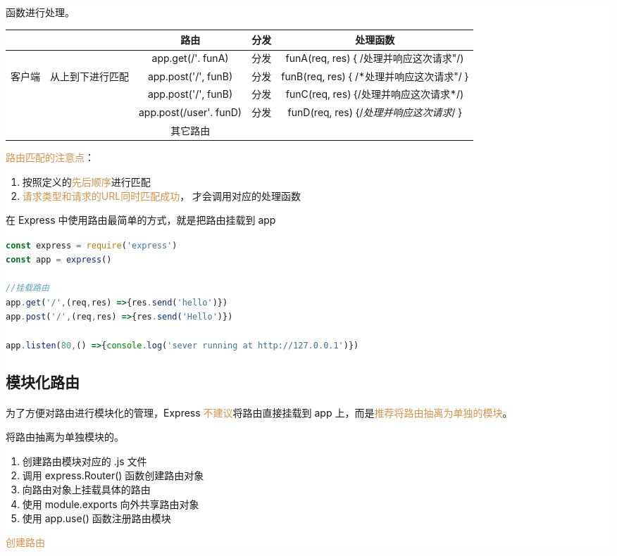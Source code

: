 函数进行处理。





|        |                  |          路由          | 分发 |                 处理函数                  |
| :----: | :--------------: | :--------------------: | :--: | :---------------------------------------: |
|        |                  |   app.get(/'. funA)    | 分发 |  funA(req, res) { /处理并响应这次请求"/)  |
| 客户端 | 从上到下进行匹配 |  app.post('/', funB)   | 分发 | funB(req, res) { /*处理并响应这次请求"/ } |
|        |                  |  app.post('/', funB)   | 分发 |  funC(req, res) {/处理并响应这次请求*/)   |
|        |                  | app.post(/user'. funD) | 分发 | funD(req, res) {/*处理并响应这次请求*/ }  |
|        |                  |        其它路由        |      |                                           |



<font color='#DA924A'>路由匹配的注意点</font>：

1.  按照定义的<font color='#DA924A'>先后顺序</font>进行匹配
2. <font color='#DA924A'>请求类型和请求的URL同时匹配成功</font>， 才会调用对应的处理函数





在 Express 中使用路由最简单的方式，就是把路由挂载到 app 

```js
const express = require('express')
const app = express()

//挂载路由
app.get('/',(req,res) =>{res.send('hello')})
app.post('/',(req,res) =>{res.send('Hello')})

app.listen(80,() =>{console.log('sever running at http://127.0.0.1')})
```





## 模块化路由

为了方便对路由进行模块化的管理，Express<font color='#DA924A'> 不建议</font>将路由直接挂载到 app 上，而是<font color='#DA924A'>推荐将路由抽离为单独的模块</font>。 

将路由抽离为单独模块的。

1. 创建路由模块对应的 .js 文件 
2. 调用 express.Router() 函数创建路由对象 
3. 向路由对象上挂载具体的路由 
4. 使用 module.exports 向外共享路由对象 
5. 使用 app.use() 函数注册路由模块



<font color='#DA924A'>创建路由</font>
